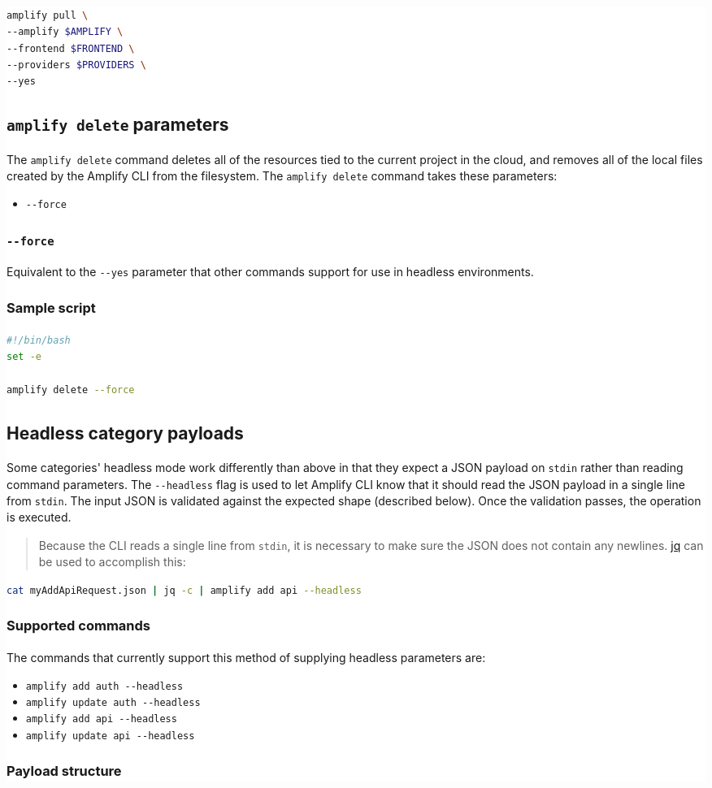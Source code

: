 ```bash
amplify pull \
--amplify $AMPLIFY \
--frontend $FRONTEND \
--providers $PROVIDERS \
--yes
```

## `amplify delete` parameters

The `amplify delete` command deletes all of the resources tied to the current project in the cloud, and removes all of the local files created by the Amplify CLI from the filesystem. The `amplify delete` command takes these parameters:

- `--force`

### `--force`

Equivalent to the `--yes` parameter that other commands support for use in headless environments.

### Sample script

```bash
#!/bin/bash
set -e

amplify delete --force
```

## Headless category payloads

Some categories' headless mode work differently than above in that they expect a JSON payload on `stdin` rather than reading command parameters. The `--headless` flag is used to let Amplify CLI know that it should read the JSON payload in a single line from `stdin`. The input JSON is validated against the expected shape (described below). Once the validation passes, the operation is executed.

> Because the CLI reads a single line from `stdin`, it is necessary to make sure the JSON does not contain any newlines. [jq](https://stedolan.github.io/jq/) can be used to accomplish this:

```bash
cat myAddApiRequest.json | jq -c | amplify add api --headless
```

### Supported commands

The commands that currently support this method of supplying headless parameters are:

- `amplify add auth --headless`
- `amplify update auth --headless`
- `amplify add api --headless`
- `amplify update api --headless`

### Payload structure
